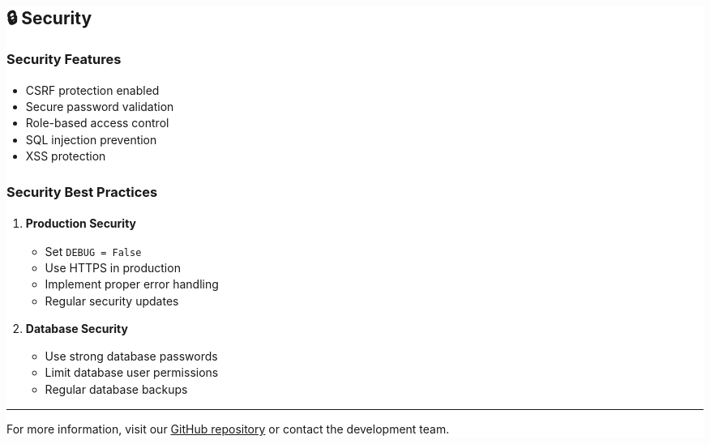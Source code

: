## 🔒 Security

### Security Features

- CSRF protection enabled
- Secure password validation
- Role-based access control
- SQL injection prevention
- XSS protection

### Security Best Practices

1. **Production Security**
   - Set `DEBUG = False`
   - Use HTTPS in production
   - Implement proper error handling
   - Regular security updates

2. **Database Security**
   - Use strong database passwords
   - Limit database user permissions
   - Regular database backups

---

For more information, visit our [GitHub repository](https://github.com/mburuxx/sales-management) or contact the development team.